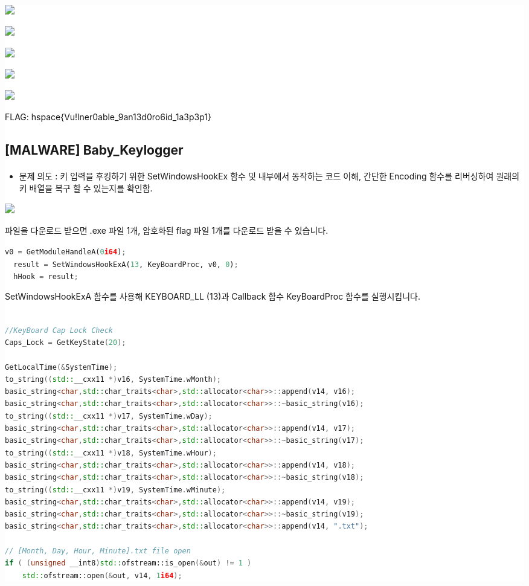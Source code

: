 ![](https://cdn.jsdelivr.net/gh/SaturnX-Korea/saturnx-korea.github.io/assets/post/HSPACE%20CTF%20THE%20ZERO%20Write-up%2091ac8e6fcfa64ea3ba4259919f19470e/PengsuWriteup_20.png)

![](https://cdn.jsdelivr.net/gh/SaturnX-Korea/saturnx-korea.github.io/assets/post/HSPACE%20CTF%20THE%20ZERO%20Write-up%2091ac8e6fcfa64ea3ba4259919f19470e/PengsuWriteup_21.png)

![](https://cdn.jsdelivr.net/gh/SaturnX-Korea/saturnx-korea.github.io/assets/post/HSPACE%20CTF%20THE%20ZERO%20Write-up%2091ac8e6fcfa64ea3ba4259919f19470e/PengsuWriteup_22.png)

![](https://cdn.jsdelivr.net/gh/SaturnX-Korea/saturnx-korea.github.io/assets/post/HSPACE%20CTF%20THE%20ZERO%20Write-up%2091ac8e6fcfa64ea3ba4259919f19470e/PengsuWriteup_23.png)

![](https://cdn.jsdelivr.net/gh/SaturnX-Korea/saturnx-korea.github.io/assets/post/HSPACE%20CTF%20THE%20ZERO%20Write-up%2091ac8e6fcfa64ea3ba4259919f19470e/PengsuWriteup_24.png)

FLAG: hspace{Vu!lner0able_9an13d0ro6id_1a3p3p1}



## [MALWARE] Baby_Keylogger

- 문제 의도 : 키 입력을 후킹하기 위한 SetWindowsHookEx 함수 및 내부에서 동작하는 코드 이해, 간단한 Encoding 함수를 리버싱하여 원래의 키 배열을 복구 할 수 있는지를 확인함.

![](https://cdn.jsdelivr.net/gh/SaturnX-Korea/saturnx-korea.github.io/assets/post/HSPACE%20CTF%20THE%20ZERO%20Write-up%2091ac8e6fcfa64ea3ba4259919f19470e/Untitled%2069.png)

파일을 다운로드 받으면 .exe 파일 1개, 암호화된 flag 파일 1개를 다운로드 받을 수 있습니다.

```python
v0 = GetModuleHandleA(0i64);
  result = SetWindowsHookExA(13, KeyBoardProc, v0, 0);
  hHook = result;
```

SetWindowsHookExA 함수를 사용해 KEYBOARD_LL (13)과 Callback 함수 KeyBoardProc 함수를 실행시킵니다.

```cpp

//KeyBoard Cap Lock Check
Caps_Lock = GetKeyState(20);

GetLocalTime(&SystemTime);
to_string((std::__cxx11 *)v16, SystemTime.wMonth);
basic_string<char,std::char_traits<char>,std::allocator<char>>::append(v14, v16);
basic_string<char,std::char_traits<char>,std::allocator<char>>::~basic_string(v16);
to_string((std::__cxx11 *)v17, SystemTime.wDay);
basic_string<char,std::char_traits<char>,std::allocator<char>>::append(v14, v17);
basic_string<char,std::char_traits<char>,std::allocator<char>>::~basic_string(v17);
to_string((std::__cxx11 *)v18, SystemTime.wHour);
basic_string<char,std::char_traits<char>,std::allocator<char>>::append(v14, v18);
basic_string<char,std::char_traits<char>,std::allocator<char>>::~basic_string(v18);
to_string((std::__cxx11 *)v19, SystemTime.wMinute);
basic_string<char,std::char_traits<char>,std::allocator<char>>::append(v14, v19);
basic_string<char,std::char_traits<char>,std::allocator<char>>::~basic_string(v19);
basic_string<char,std::char_traits<char>,std::allocator<char>>::append(v14, ".txt");

// [Month, Day, Hour, Minute].txt file open
if ( (unsigned __int8)std::ofstream::is_open(&out) != 1 )
    std::ofstream::open(&out, v14, 1i64);
```
